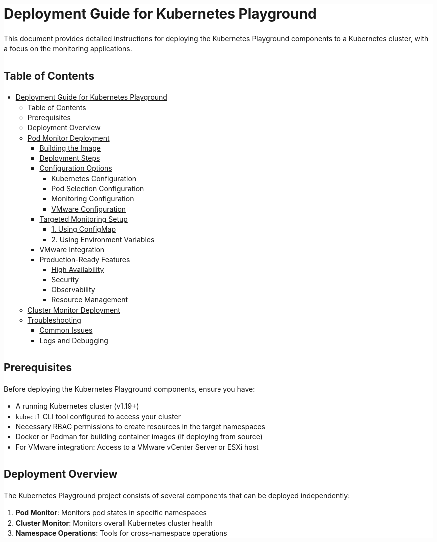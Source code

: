# Deployment Guide for Kubernetes Playground

This document provides detailed instructions for deploying the Kubernetes Playground components to a Kubernetes cluster, with a focus on the monitoring applications.

## Table of Contents

- [Deployment Guide for Kubernetes Playground](#deployment-guide-for-kubernetes-playground)
  - [Table of Contents](#table-of-contents)
  - [Prerequisites](#prerequisites)
  - [Deployment Overview](#deployment-overview)
  - [Pod Monitor Deployment](#pod-monitor-deployment)
    - [Building the Image](#building-the-image)
    - [Deployment Steps](#deployment-steps)
    - [Configuration Options](#configuration-options)
      - [Kubernetes Configuration](#kubernetes-configuration)
      - [Pod Selection Configuration](#pod-selection-configuration)
      - [Monitoring Configuration](#monitoring-configuration)
      - [VMware Configuration](#vmware-configuration)
    - [Targeted Monitoring Setup](#targeted-monitoring-setup)
      - [1. Using ConfigMap](#1-using-configmap)
      - [2. Using Environment Variables](#2-using-environment-variables)
    - [VMware Integration](#vmware-integration)
    - [Production-Ready Features](#production-ready-features)
      - [High Availability](#high-availability)
      - [Security](#security)
      - [Observability](#observability)
      - [Resource Management](#resource-management)
  - [Cluster Monitor Deployment](#cluster-monitor-deployment)
  - [Troubleshooting](#troubleshooting)
    - [Common Issues](#common-issues)
    - [Logs and Debugging](#logs-and-debugging)

## Prerequisites

Before deploying the Kubernetes Playground components, ensure you have:

- A running Kubernetes cluster (v1.19+)
- `kubectl` CLI tool configured to access your cluster
- Necessary RBAC permissions to create resources in the target namespaces
- Docker or Podman for building container images (if deploying from source)
- For VMware integration: Access to a VMware vCenter Server or ESXi host

## Deployment Overview

The Kubernetes Playground project consists of several components that can be deployed independently:

1. **Pod Monitor**: Monitors pod states in specific namespaces
2. **Cluster Monitor**: Monitors overall Kubernetes cluster health
3. **Namespace Operations**: Tools for cross-namespace operations
